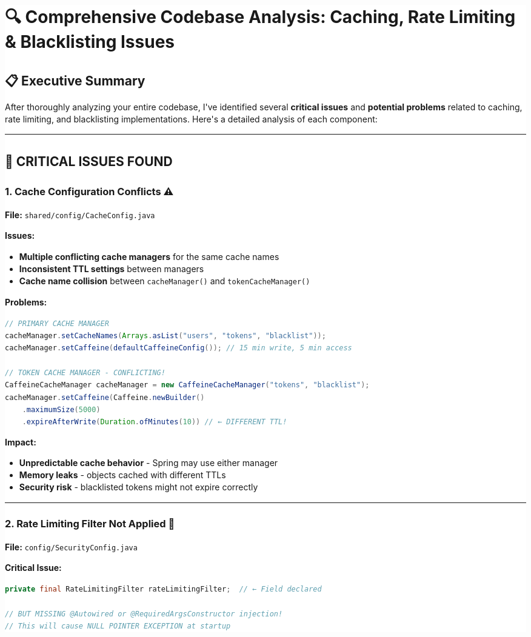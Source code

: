 # 🔍 Comprehensive Codebase Analysis: Caching, Rate Limiting & Blacklisting Issues

## 📋 Executive Summary

After thoroughly analyzing your entire codebase, I've identified several **critical issues** and **potential problems** related to caching, rate limiting, and blacklisting implementations. Here's a detailed analysis of each component:

---

## 🚨 **CRITICAL ISSUES FOUND**

### 1. **Cache Configuration Conflicts** ⚠️

**File:** `shared/config/CacheConfig.java`

**Issues:**
- **Multiple conflicting cache managers** for the same cache names
- **Inconsistent TTL settings** between managers
- **Cache name collision** between `cacheManager()` and `tokenCacheManager()`

**Problems:**
```java
// PRIMARY CACHE MANAGER
cacheManager.setCacheNames(Arrays.asList("users", "tokens", "blacklist"));
cacheManager.setCaffeine(defaultCaffeineConfig()); // 15 min write, 5 min access

// TOKEN CACHE MANAGER - CONFLICTING!
CaffeineCacheManager cacheManager = new CaffeineCacheManager("tokens", "blacklist");
cacheManager.setCaffeine(Caffeine.newBuilder()
    .maximumSize(5000)
    .expireAfterWrite(Duration.ofMinutes(10)) // ← DIFFERENT TTL!
```

**Impact:**
- **Unpredictable cache behavior** - Spring may use either manager
- **Memory leaks** - objects cached with different TTLs
- **Security risk** - blacklisted tokens might not expire correctly

---

### 2. **Rate Limiting Filter Not Applied** 🛑

**File:** `config/SecurityConfig.java`

**Critical Issue:**
```java
private final RateLimitingFilter rateLimitingFilter;  // ← Field declared

// BUT MISSING @Autowired or @RequiredArgsConstructor injection!
// This will cause NULL POINTER EXCEPTION at startup
```
